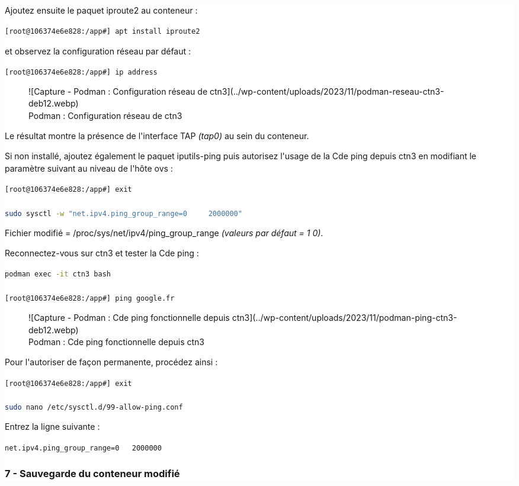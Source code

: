 Ajoutez ensuite le paquet iproute2 au conteneur :

```bash
[root@106374e6e828:/app#] apt install iproute2
```

et observez la configuration réseau par défaut :

```bash
[root@106374e6e828:/app#] ip address
```

<figure markdown>
  ![Capture - Podman : Configuration réseau de ctn3](../wp-content/uploads/2023/11/podman-reseau-ctn3-deb12.webp)
  <figcaption>Podman : Configuration réseau de ctn3</figcaption>
</figure>

Le résultat montre la présence de l'interface TAP _(tap0)_ au sein du conteneur.

Si non installé, ajoutez également le paquet iputils-ping puis autorisez l'usage de la Cde ping depuis ctn3 en modifiant le paramètre suivant au niveau de l'hôte ovs :

```bash
[root@106374e6e828:/app#] exit

sudo sysctl -w "net.ipv4.ping_group_range=0     2000000"
```

Fichier modifié = /proc/sys/net/ipv4/ping_group_range _(valeurs par défaut = 1 0)_.

Reconnectez-vous sur ctn3 et tester la Cde ping :

```bash
podman exec -it ctn3 bash

[root@106374e6e828:/app#] ping google.fr
```

<figure markdown>
  ![Capture - Podman : Cde ping fonctionnelle depuis ctn3](../wp-content/uploads/2023/11/podman-ping-ctn3-deb12.webp)
  <figcaption>Podman : Cde ping fonctionnelle depuis ctn3</figcaption>
</figure>

Pour l'autoriser de façon permanente, procédez ainsi :

```bash
[root@106374e6e828:/app#] exit

sudo nano /etc/sysctl.d/99-allow-ping.conf
```

Entrez la ligne suivante :

```bash
net.ipv4.ping_group_range=0   2000000
```

### 7 - Sauvegarde du conteneur modifié
